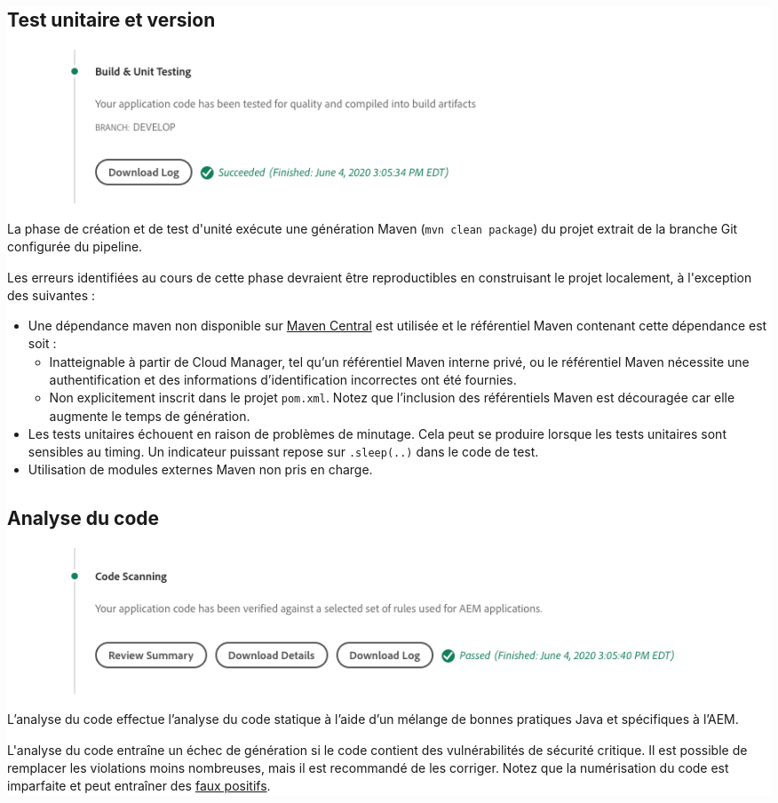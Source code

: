 ## Test unitaire et version

![Test de la création et de l&#39;unité](./assets/build-and-deployment/build-and-unit-testing.png)

La phase de création et de test d&#39;unité exécute une génération Maven (`mvn clean package`) du projet extrait de la branche Git configurée du pipeline.

Les erreurs identifiées au cours de cette phase devraient être reproductibles en construisant le projet localement, à l&#39;exception des suivantes :

+ Une dépendance maven non disponible sur [Maven Central](https://search.maven.org/) est utilisée et le référentiel Maven contenant cette dépendance est soit :
   + Inatteignable à partir de Cloud Manager, tel qu’un référentiel Maven interne privé, ou le référentiel Maven nécessite une authentification et des informations d’identification incorrectes ont été fournies.
   + Non explicitement inscrit dans le projet `pom.xml`. Notez que l’inclusion des référentiels Maven est découragée car elle augmente le temps de génération.
+ Les tests unitaires échouent en raison de problèmes de minutage. Cela peut se produire lorsque les tests unitaires sont sensibles au timing. Un indicateur puissant repose sur `.sleep(..)` dans le code de test.
+ Utilisation de modules externes Maven non pris en charge.

## Analyse du code

![Analyse du code](./assets/build-and-deployment/code-scanning.png)

L’analyse du code effectue l’analyse du code statique à l’aide d’un mélange de bonnes pratiques Java et spécifiques à l’AEM.

L&#39;analyse du code entraîne un échec de génération si le code contient des vulnérabilités de sécurité critique. Il est possible de remplacer les violations moins nombreuses, mais il est recommandé de les corriger. Notez que la numérisation du code est imparfaite et peut entraîner des [faux positifs](https://docs.adobe.com/content/help/en/experience-manager-cloud-service/implementing/developing/understand-test-results.html#dealing-with-false-positives).
